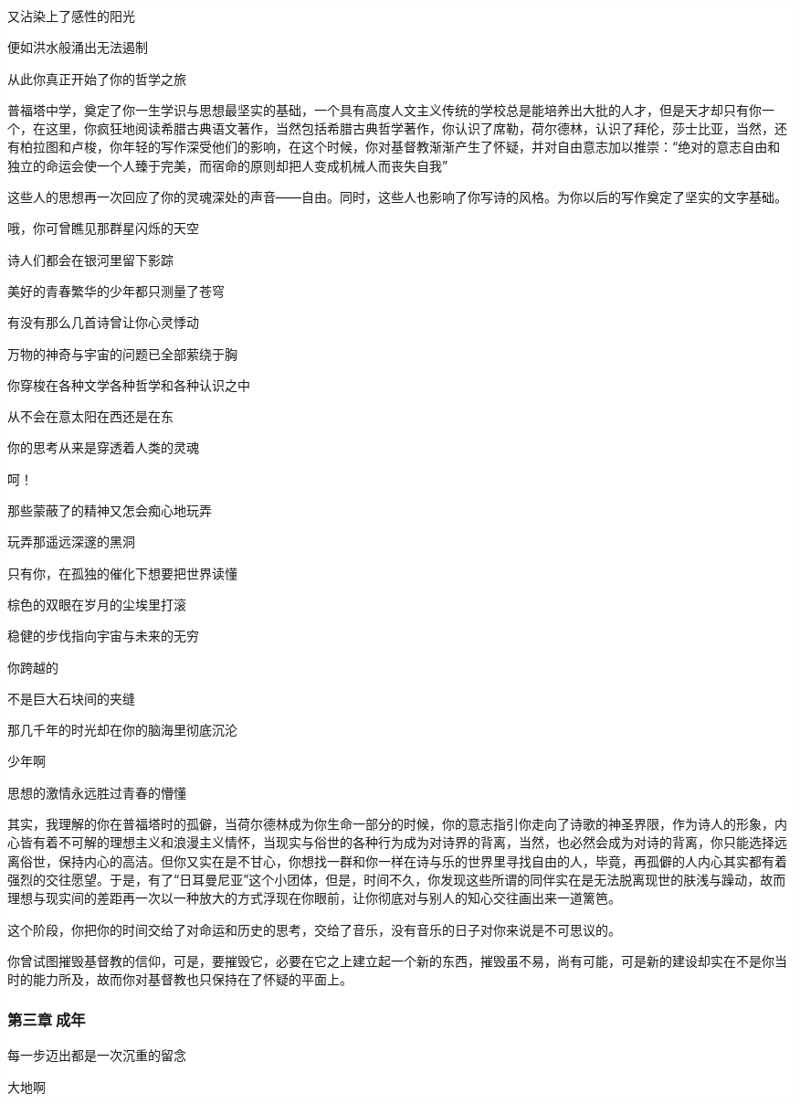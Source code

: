 又沾染上了感性的阳光

便如洪水般涌出无法遏制

从此你真正开始了你的哲学之旅

普福塔中学，奠定了你一生学识与思想最坚实的基础，一个具有高度人文主义传统的学校总是能培养出大批的人才，但是天才却只有你一个，在这里，你疯狂地阅读希腊古典语文著作，当然包括希腊古典哲学著作，你认识了席勒，荷尔德林，认识了拜伦，莎士比亚，当然，还有柏拉图和卢梭，你年轻的写作深受他们的影响，在这个时候，你对基督教渐渐产生了怀疑，并对自由意志加以推崇：“绝对的意志自由和独立的命运会使一个人臻于完美，而宿命的原则却把人变成机械人而丧失自我”

这些人的思想再一次回应了你的灵魂深处的声音——自由。同时，这些人也影响了你写诗的风格。为你以后的写作奠定了坚实的文字基础。

哦，你可曾瞧见那群星闪烁的天空

诗人们都会在银河里留下影踪

美好的青春繁华的少年都只测量了苍穹

有没有那么几首诗曾让你心灵悸动

万物的神奇与宇宙的问题已全部萦绕于胸

你穿梭在各种文学各种哲学和各种认识之中

从不会在意太阳在西还是在东

你的思考从来是穿透着人类的灵魂

呵！

那些蒙蔽了的精神又怎会痴心地玩弄

玩弄那遥远深邃的黑洞

只有你，在孤独的催化下想要把世界读懂

棕色的双眼在岁月的尘埃里打滚

稳健的步伐指向宇宙与未来的无穷

你跨越的

不是巨大石块间的夹缝

那几千年的时光却在你的脑海里彻底沉沦

少年啊

思想的激情永远胜过青春的懵懂

其实，我理解的你在普福塔时的孤僻，当荷尔德林成为你生命一部分的时候，你的意志指引你走向了诗歌的神圣界限，作为诗人的形象，内心皆有着不可解的理想主义和浪漫主义情怀，当现实与俗世的各种行为成为对诗界的背离，当然，也必然会成为对诗的背离，你只能选择远离俗世，保持内心的高洁。但你又实在是不甘心，你想找一群和你一样在诗与乐的世界里寻找自由的人，毕竟，再孤僻的人内心其实都有着强烈的交往愿望。于是，有了“日耳曼尼亚”这个小团体，但是，时间不久，你发现这些所谓的同伴实在是无法脱离现世的肤浅与躁动，故而理想与现实间的差距再一次以一种放大的方式浮现在你眼前，让你彻底对与别人的知心交往画出来一道篱笆。

这个阶段，你把你的时间交给了对命运和历史的思考，交给了音乐，没有音乐的日子对你来说是不可思议的。

你曾试图摧毁基督教的信仰，可是，要摧毁它，必要在它之上建立起一个新的东西，摧毁虽不易，尚有可能，可是新的建设却实在不是你当时的能力所及，故而你对基督教也只保持在了怀疑的平面上。

### **第三章 成年**

每一步迈出都是一次沉重的留念

大地啊
